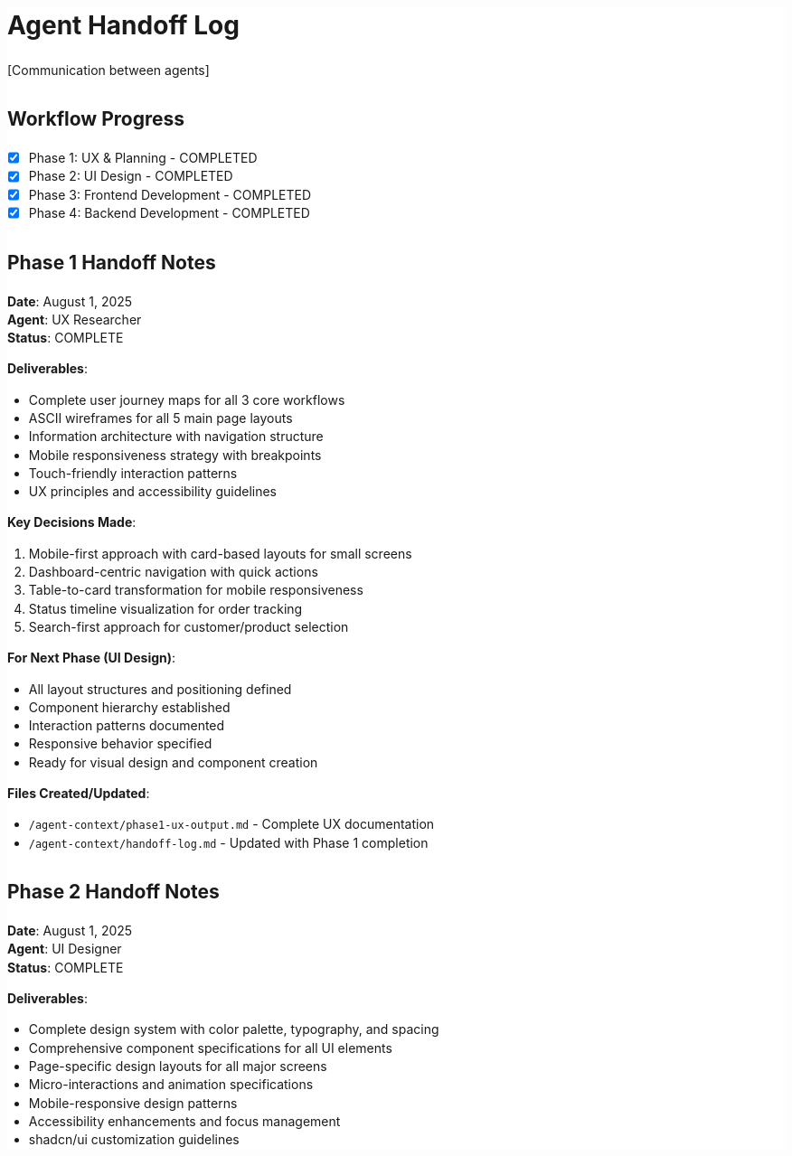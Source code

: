 # Agent Handoff Log

[Communication between agents]

## Workflow Progress
- [x] Phase 1: UX & Planning - COMPLETED
- [x] Phase 2: UI Design - COMPLETED
- [x] Phase 3: Frontend Development - COMPLETED
- [x] Phase 4: Backend Development - COMPLETED

## Phase 1 Handoff Notes
**Date**: August 1, 2025  
**Agent**: UX Researcher  
**Status**: COMPLETE  

**Deliverables**:
- Complete user journey maps for all 3 core workflows
- ASCII wireframes for all 5 main page layouts
- Information architecture with navigation structure
- Mobile responsiveness strategy with breakpoints
- Touch-friendly interaction patterns
- UX principles and accessibility guidelines

**Key Decisions Made**:
1. Mobile-first approach with card-based layouts for small screens
2. Dashboard-centric navigation with quick actions
3. Table-to-card transformation for mobile responsiveness
4. Status timeline visualization for order tracking
5. Search-first approach for customer/product selection

**For Next Phase (UI Design)**:
- All layout structures and positioning defined
- Component hierarchy established
- Interaction patterns documented
- Responsive behavior specified
- Ready for visual design and component creation

**Files Created/Updated**:
- `/agent-context/phase1-ux-output.md` - Complete UX documentation
- `/agent-context/handoff-log.md` - Updated with Phase 1 completion

## Phase 2 Handoff Notes
**Date**: August 1, 2025  
**Agent**: UI Designer  
**Status**: COMPLETE  

**Deliverables**:
- Complete design system with color palette, typography, and spacing
- Comprehensive component specifications for all UI elements
- Page-specific design layouts for all major screens
- Micro-interactions and animation specifications
- Mobile-responsive design patterns
- Accessibility enhancements and focus management
- shadcn/ui customization guidelines
